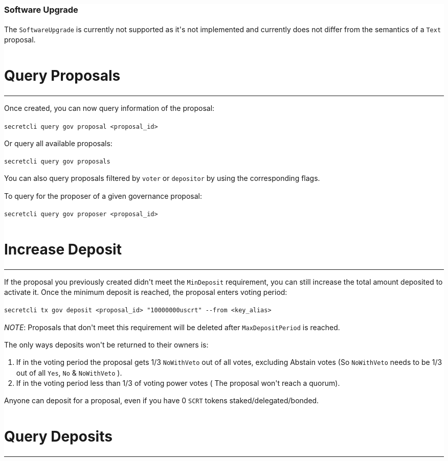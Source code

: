 ###  Software Upgrade

The `SoftwareUpgrade` is currently not supported as it's not implemented and currently does not differ from the semantics of a `Text` proposal.

# Query Proposals
-------------------------------------

Once created, you can now query information of the proposal:

```
secretcli query gov proposal <proposal_id>

```

Or query all available proposals:

```
secretcli query gov proposals

```

You can also query proposals filtered by `voter` or `depositor` by using the corresponding flags.

To query for the proposer of a given governance proposal:

```
secretcli query gov proposer <proposal_id>

```

# Increase Deposit
---------------------------------------

If the proposal you previously created didn't meet the `MinDeposit` requirement, you can still increase the total amount deposited to activate it. Once the minimum deposit is reached, the proposal enters voting period:

```
secretcli tx gov deposit <proposal_id> "10000000uscrt" --from <key_alias>

```

_NOTE_: Proposals that don't meet this requirement will be deleted after `MaxDepositPeriod` is reached.

The only ways deposits won't be returned to their owners is:

1.  If in the voting period the proposal gets 1/3 `NoWithVeto` out of all votes, excluding Abstain votes (So `NoWithVeto` needs to be 1/3 out of all `Yes`, `No` & `NoWithVeto` ).
2.  If in the voting period less than 1/3 of voting power votes ( The proposal won't reach a quorum).

Anyone can deposit for a proposal, even if you have 0 `SCRT` tokens staked/delegated/bonded.

# Query Deposits
-----------------------------------
